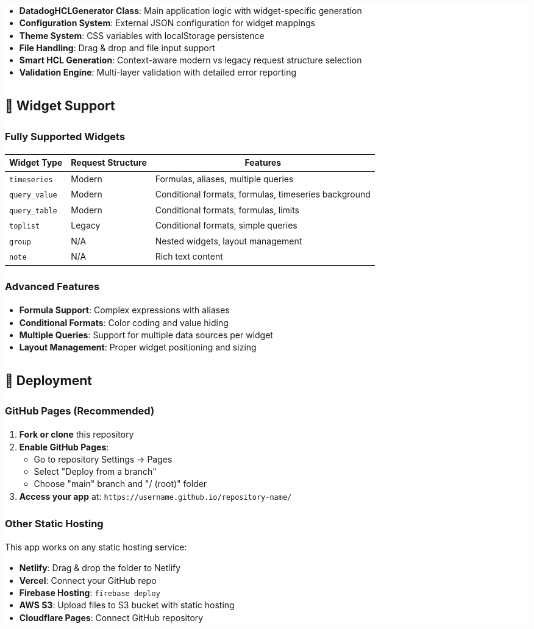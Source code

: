 - **DatadogHCLGenerator Class**: Main application logic with widget-specific generation
- **Configuration System**: External JSON configuration for widget mappings
- **Theme System**: CSS variables with localStorage persistence
- **File Handling**: Drag & drop and file input support
- **Smart HCL Generation**: Context-aware modern vs legacy request structure selection
- **Validation Engine**: Multi-layer validation with detailed error reporting

## 🎯 Widget Support

### Fully Supported Widgets

| Widget Type | Request Structure | Features |
|-------------|------------------|----------|
| `timeseries` | Modern | Formulas, aliases, multiple queries |
| `query_value` | Modern | Conditional formats, formulas, timeseries background |
| `query_table` | Modern | Conditional formats, formulas, limits |
| `toplist` | Legacy | Conditional formats, simple queries |
| `group` | N/A | Nested widgets, layout management |
| `note` | N/A | Rich text content |

### Advanced Features

- **Formula Support**: Complex expressions with aliases
- **Conditional Formats**: Color coding and value hiding
- **Multiple Queries**: Support for multiple data sources per widget
- **Layout Management**: Proper widget positioning and sizing

## 🚀 Deployment

### GitHub Pages (Recommended)

1. **Fork or clone** this repository
2. **Enable GitHub Pages**:
   - Go to repository Settings → Pages
   - Select "Deploy from a branch"
   - Choose "main" branch and "/ (root)" folder
3. **Access your app** at: `https://username.github.io/repository-name/`

### Other Static Hosting

This app works on any static hosting service:

- **Netlify**: Drag & drop the folder to Netlify
- **Vercel**: Connect your GitHub repo
- **Firebase Hosting**: `firebase deploy`
- **AWS S3**: Upload files to S3 bucket with static hosting
- **Cloudflare Pages**: Connect GitHub repository
